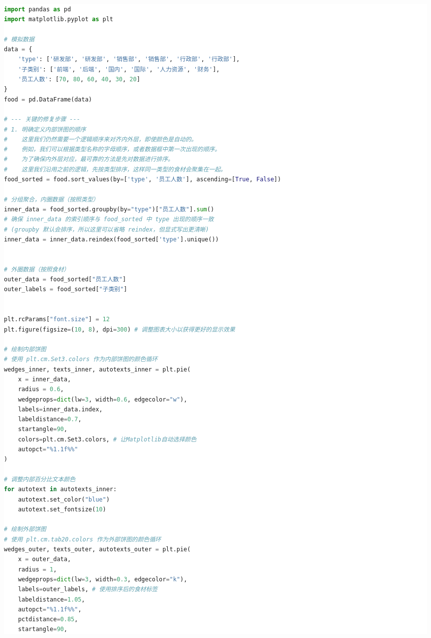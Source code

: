 ```python
import pandas as pd
import matplotlib.pyplot as plt

# 模拟数据
data = {
    'type': ['研发部', '研发部', '销售部', '销售部', '行政部', '行政部'],
    '子类别': ['前端', '后端', '国内', '国际', '人力资源', '财务'],
    '员工人数': [70, 80, 60, 40, 30, 20]
}
food = pd.DataFrame(data)

# --- 关键的修复步骤 ---
# 1. 明确定义内部饼图的顺序
#    这里我们仍然需要一个逻辑顺序来对齐内外层，即使颜色是自动的。
#    例如，我们可以根据类型名称的字母顺序，或者数据框中第一次出现的顺序。
#    为了确保内外层对应，最可靠的方法是先对数据进行排序。
#    这里我们沿用之前的逻辑，先按类型排序，这样同一类型的食材会聚集在一起。
food_sorted = food.sort_values(by=['type', '员工人数'], ascending=[True, False])

# 分组聚合，内圈数据（按照类型）
inner_data = food_sorted.groupby(by="type")["员工人数"].sum()
# 确保 inner_data 的索引顺序与 food_sorted 中 type 出现的顺序一致
# (groupby 默认会排序，所以这里可以省略 reindex，但显式写出更清晰)
inner_data = inner_data.reindex(food_sorted['type'].unique())


# 外圈数据（按照食材）
outer_data = food_sorted["员工人数"]
outer_labels = food_sorted["子类别"]


plt.rcParams["font.size"] = 12
plt.figure(figsize=(10, 8), dpi=300) # 调整图表大小以获得更好的显示效果

# 绘制内部饼图
# 使用 plt.cm.Set3.colors 作为内部饼图的颜色循环
wedges_inner, texts_inner, autotexts_inner = plt.pie(
    x = inner_data,
    radius = 0.6,
    wedgeprops=dict(lw=3, width=0.6, edgecolor="w"),
    labels=inner_data.index,
    labeldistance=0.7,
    startangle=90,
    colors=plt.cm.Set3.colors, # 让Matplotlib自动选择颜色
    autopct="%1.1f%%"
)

# 调整内部百分比文本颜色
for autotext in autotexts_inner:
    autotext.set_color("blue")
    autotext.set_fontsize(10)

# 绘制外部饼图
# 使用 plt.cm.tab20.colors 作为外部饼图的颜色循环
wedges_outer, texts_outer, autotexts_outer = plt.pie(
    x = outer_data,
    radius = 1,
    wedgeprops=dict(lw=3, width=0.3, edgecolor="k"),
    labels=outer_labels, # 使用排序后的食材标签
    labeldistance=1.05,
    autopct="%1.1f%%",
    pctdistance=0.85,
    startangle=90,
```